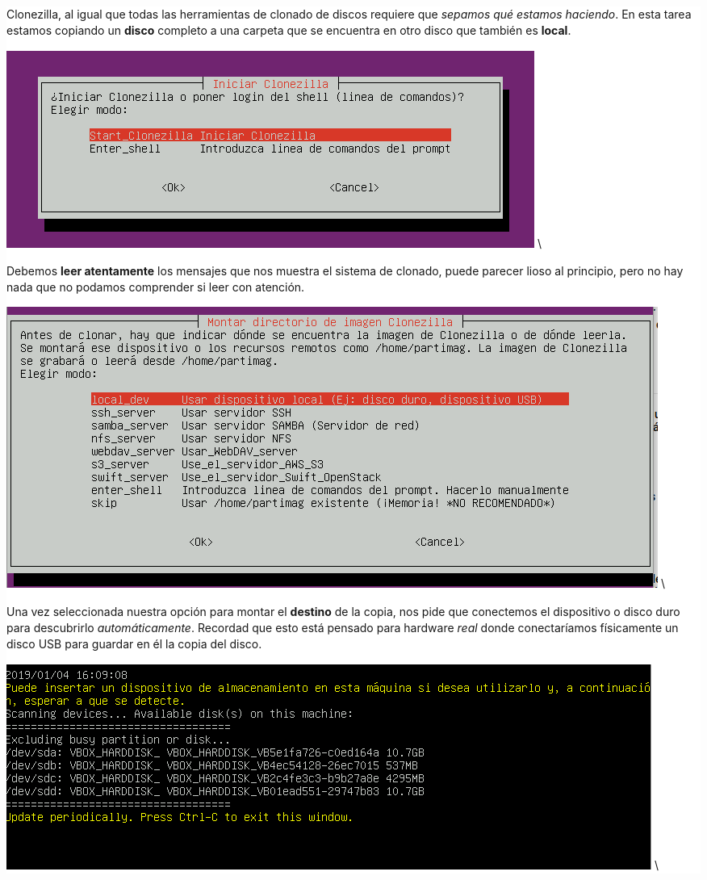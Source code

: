 Clonezilla, al igual que todas las herramientas de clonado de discos requiere que _sepamos qué estamos haciendo_. En esta tarea estamos copiando un **disco** completo a una carpeta que se encuentra en otro disco que también es **local**. 

![Clonacion](Clonacion/Clonacion_170815.png)
\ 

Debemos **leer atentamente** los mensajes que nos muestra el sistema de clonado, puede parecer lioso al principio, pero no hay nada que no podamos comprender si leer con atención.

![Clonacion](Clonacion/Clonacion_170844.png)
\ 

Una vez seleccionada nuestra opción para montar el **destino** de la copia, nos pide que conectemos el dispositivo o disco duro para descubrirlo _automáticamente_. Recordad que esto está pensado para hardware _real_ donde conectaríamos físicamente un disco USB para guardar en él la copia del disco.

![Clonacion](Clonacion/Clonacion_170913.png)
\ 
